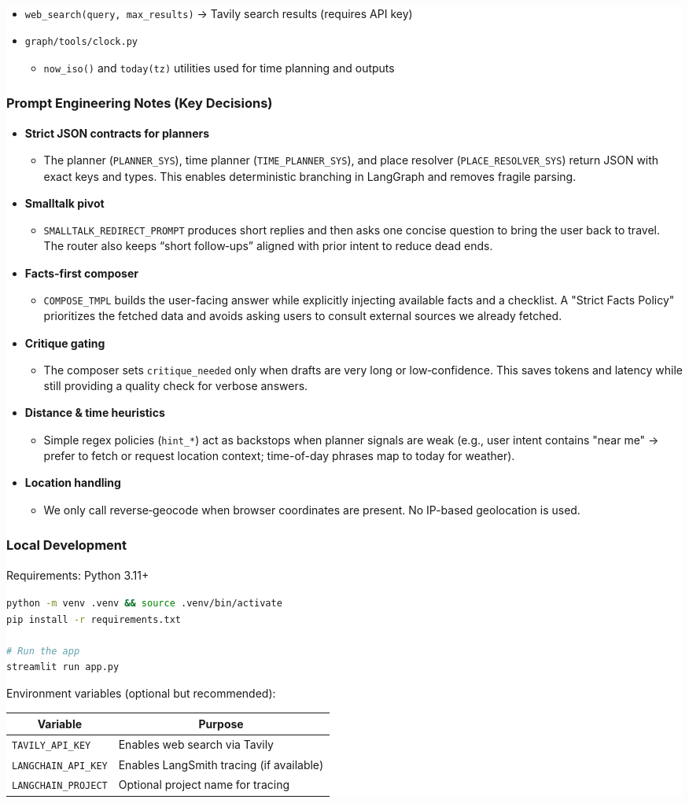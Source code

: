   - `web_search(query, max_results)` → Tavily search results (requires API key)

- `graph/tools/clock.py`
  - `now_iso()` and `today(tz)` utilities used for time planning and outputs

### Prompt Engineering Notes (Key Decisions)

- **Strict JSON contracts for planners**

  - The planner (`PLANNER_SYS`), time planner (`TIME_PLANNER_SYS`), and place resolver (`PLACE_RESOLVER_SYS`) return JSON with exact keys and types. This enables deterministic branching in LangGraph and removes fragile parsing.

- **Smalltalk pivot**

  - `SMALLTALK_REDIRECT_PROMPT` produces short replies and then asks one concise question to bring the user back to travel. The router also keeps “short follow‑ups” aligned with prior intent to reduce dead ends.

- **Facts-first composer**

  - `COMPOSE_TMPL` builds the user-facing answer while explicitly injecting available facts and a checklist. A "Strict Facts Policy" prioritizes the fetched data and avoids asking users to consult external sources we already fetched.

- **Critique gating**

  - The composer sets `critique_needed` only when drafts are very long or low‑confidence. This saves tokens and latency while still providing a quality check for verbose answers.

- **Distance & time heuristics**

  - Simple regex policies (`hint_*`) act as backstops when planner signals are weak (e.g., user intent contains "near me" → prefer to fetch or request location context; time-of-day phrases map to today for weather).

- **Location handling**
  - We only call reverse‑geocode when browser coordinates are present. No IP-based geolocation is used.

### Local Development

Requirements: Python 3.11+

```bash
python -m venv .venv && source .venv/bin/activate
pip install -r requirements.txt

# Run the app
streamlit run app.py
```

Environment variables (optional but recommended):

| Variable            | Purpose                                  |
| ------------------- | ---------------------------------------- |
| `TAVILY_API_KEY`    | Enables web search via Tavily            |
| `LANGCHAIN_API_KEY` | Enables LangSmith tracing (if available) |
| `LANGCHAIN_PROJECT` | Optional project name for tracing        |
